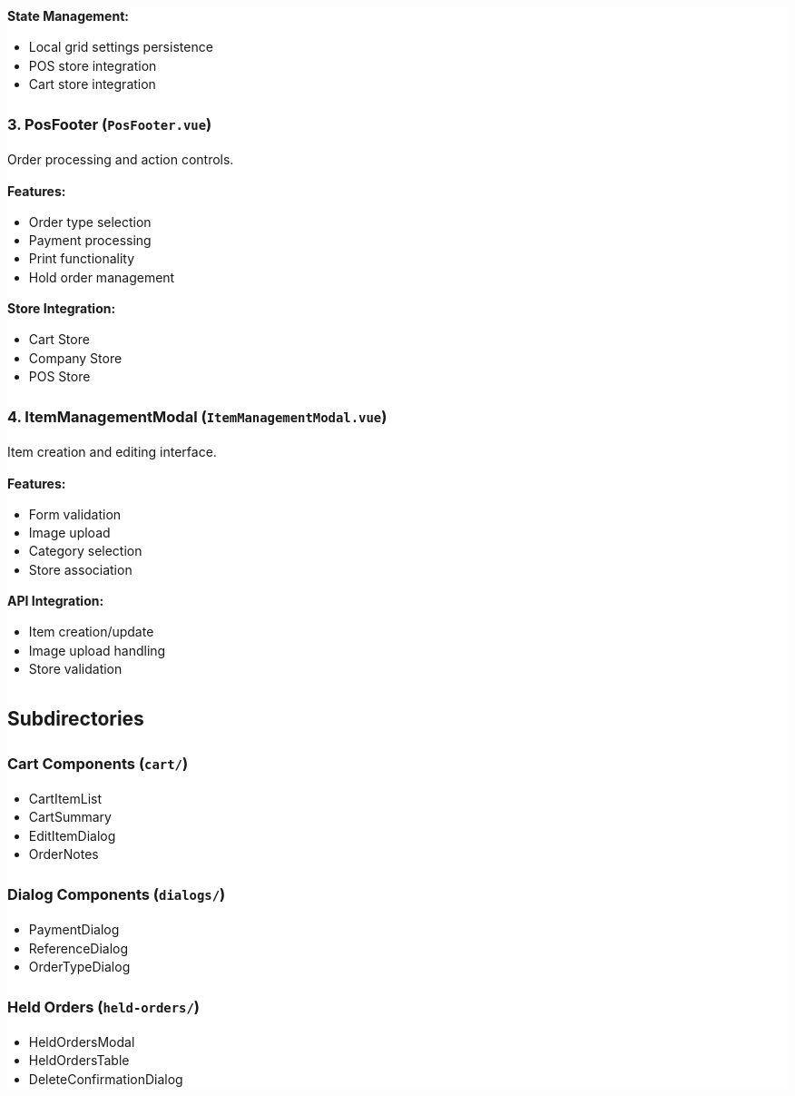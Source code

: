 **State Management:**
- Local grid settings persistence
- POS store integration
- Cart store integration

### 3. PosFooter (`PosFooter.vue`)
Order processing and action controls.

**Features:**
- Order type selection
- Payment processing
- Print functionality
- Hold order management

**Store Integration:**
- Cart Store
- Company Store
- POS Store

### 4. ItemManagementModal (`ItemManagementModal.vue`)
Item creation and editing interface.

**Features:**
- Form validation
- Image upload
- Category selection
- Store association

**API Integration:**
- Item creation/update
- Image upload handling
- Store validation

## Subdirectories

### Cart Components (`cart/`)
- CartItemList
- CartSummary
- EditItemDialog
- OrderNotes

### Dialog Components (`dialogs/`)
- PaymentDialog
- ReferenceDialog
- OrderTypeDialog

### Held Orders (`held-orders/`)
- HeldOrdersModal
- HeldOrdersTable
- DeleteConfirmationDialog
